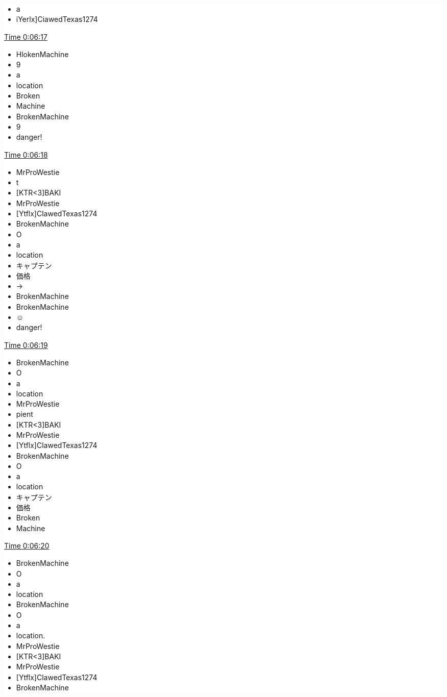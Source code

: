 - a 
- iYerlx]CiawedTexas1274 

 [Time 0:06:17](https://youtu.be/LYYspASp0io?t=372) 
- HlokenMachine 
- 9 
- a 
- location 
- Broken 
- Machine 
- BrokenMachine 
- 9 
- danger! 

 [Time 0:06:18](https://youtu.be/LYYspASp0io?t=373) 
- MrProWestie 
- t 
- [KTR<3]BAKI 
- MrProWestie 
- [Ytflx]ClawedTexas1274 
- BrokenMachine 
- O 
- a 
- location 
- キャプテン 
- 価格 
- → 
- BrokenMachine 
- BrokenMachine 
- ☺ 
- danger! 

 [Time 0:06:19](https://youtu.be/LYYspASp0io?t=374) 
- BrokenMachine 
- O 
- a 
- location 
- MrProWestie 
- pient 
- [KTR<3]BAKI 
- MrProWestie 
- [Ytflx]ClawedTexas1274 
- BrokenMachine 
- O 
- a 
- location 
- キャプテン 
- 価格 
- Broken 
- Machine 

 [Time 0:06:20](https://youtu.be/LYYspASp0io?t=375) 
- BrokenMachine 
- O 
- a 
- location 
- BrokenMachine 
- O 
- a 
- location. 
- MrProWestie 
- [KTR<3]BAKI 
- MrProWestie 
- [Ytflx]ClawedTexas1274 
- BrokenMachine 